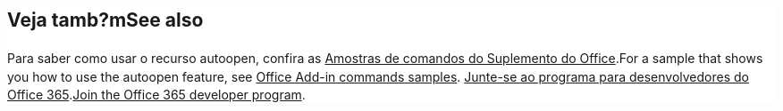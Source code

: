 
## <a name="see-also"></a><span data-ttu-id="c33ec-218">Veja tamb?m</span><span class="sxs-lookup"><span data-stu-id="c33ec-218">See also</span></span>

<span data-ttu-id="c33ec-219">Para saber como usar o recurso autoopen, confira as [Amostras de comandos do Suplemento do Office](https://github.com/OfficeDev/Office-Add-in-Commands-Samples/tree/master/AutoOpenTaskpane).</span><span class="sxs-lookup"><span data-stu-id="c33ec-219">For a sample that shows you how to use the autoopen feature, see [Office Add-in commands samples](https://github.com/OfficeDev/Office-Add-in-Commands-Samples/tree/master/AutoOpenTaskpane).</span></span> 
<span data-ttu-id="c33ec-220">[Junte-se ao programa para desenvolvedores do Office 365](https://docs.microsoft.com/en-us/office/developer-program/office-365-developer-program).</span><span class="sxs-lookup"><span data-stu-id="c33ec-220">[Join the Office 365 developer program](https://docs.microsoft.com/en-us/office/developer-program/office-365-developer-program).</span></span> 

